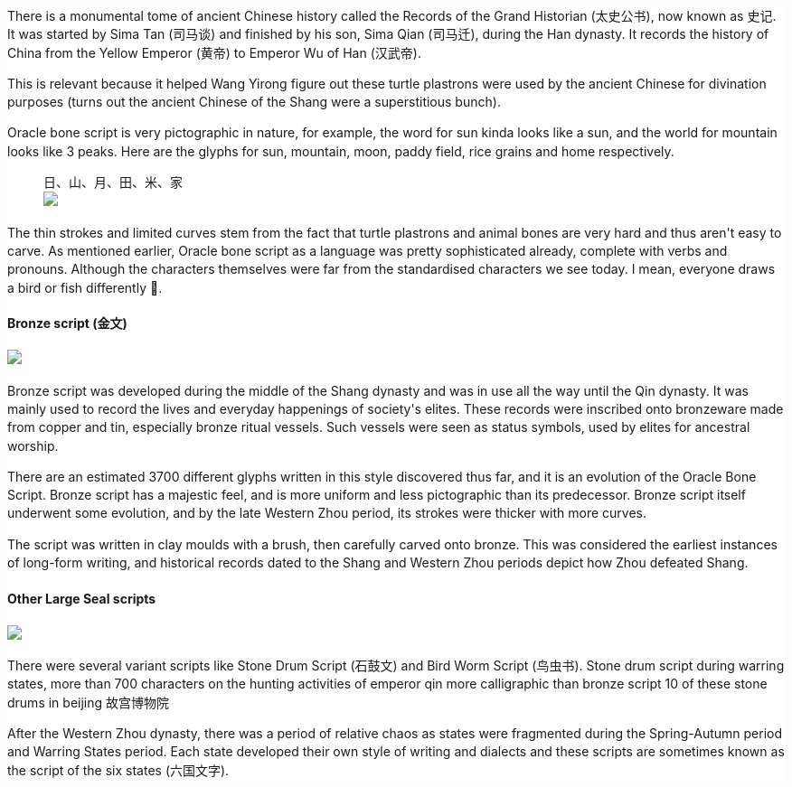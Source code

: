 There is a monumental tome of ancient Chinese history called the Records of the Grand Historian (太史公书), now known as 史记. It was started by Sima Tan (司马谈) and finished by his son, Sima Qian (司马迁), during the Han dynasty. It records the history of China from the Yellow Emperor (黄帝) to Emperor Wu of Han (汉武帝).

This is relevant because it helped Wang Yirong figure out these turtle plastrons were used by the ancient Chinese for divination purposes (turns out the ancient Chinese of the Shang were a superstitious bunch).

Oracle bone script is very pictographic in nature, for example, the word for sun kinda looks like a sun, and the world for mountain looks like 3 peaks. Here are the glyphs for sun, mountain, moon, paddy field, rice grains and home respectively.

<figure>
    <figcaption>日、山、月、田、米、家</figcaption>
    <img src="{{ site.url }}/assets/img/posts/oracle-bone.png">
</figure>

The thin strokes and limited curves stem from the fact that turtle plastrons and animal bones are very hard and thus aren't easy to carve. As mentioned earlier, Oracle bone script as a language was pretty sophisticated already, complete with verbs and pronouns. Although the characters themselves were far from the standardised characters we see today. I mean, everyone draws a bird or fish differently <span class="emoji" role="img" tabindex="0" aria-label="person shrugging">&#x1F937;</span>.

#### Bronze script (金文)

<img style="height:4em;" src="{{ site.url }}/assets/img/posts/jingwen.svg" />

Bronze script was developed during the middle of the Shang dynasty and was in use all the way until the Qin dynasty. It was mainly used to record the lives and everyday happenings of society's elites. These records were inscribed onto bronzeware made from copper and tin, especially bronze ritual vessels. Such vessels were seen as status symbols, used by elites for ancestral worship.

There are an estimated 3700 different glyphs written in this style discovered thus far, and it is an evolution of the Oracle Bone Script. Bronze script has a majestic feel, and is more uniform and less pictographic than its predecessor. Bronze script itself underwent some evolution, and by the late Western Zhou period, its strokes were thicker with more curves.

The script was written in clay moulds with a brush, then carefully carved onto bronze. This was considered the earliest instances of long-form writing, and historical records dated to the Shang and Western Zhou periods depict how Zhou defeated Shang.

#### Other Large Seal scripts

<img style="height:4em;" src="{{ site.url }}/assets/img/posts/dazhuan.svg" />

There were several variant scripts like Stone Drum Script (石鼓文) and Bird Worm Script (鸟虫书). Stone drum script during warring states, more than 700 characters on the hunting activities of emperor qin more calligraphic than bronze script 10 of these stone drums in beijing 故宫博物院 

After the Western Zhou dynasty, there was a period of relative chaos as states were fragmented during the Spring-Autumn period and Warring States period. Each state developed their own style of writing and dialects and these scripts are sometimes known as the script of the six states (六国文字).

